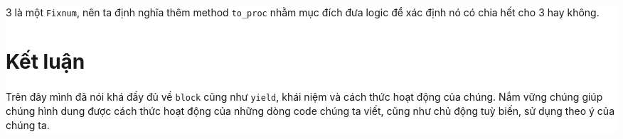 3 là một `Fixnum`, nên ta định nghĩa thêm method `to_proc` nhằm mục đích đưa logic để xác định nó có chia hết cho 3 hay không.

# Kết luận
Trên đây mình đã nói khá đầy đủ về `block` cũng như `yield`, khái niệm và cách thức hoạt động của chúng. Nắm vững chúng giúp chúng hình dung được cách thức hoạt động của những dòng code chúng ta viết, cũng như chủ động tuỳ biến, sử dụng theo ý của chúng ta.

